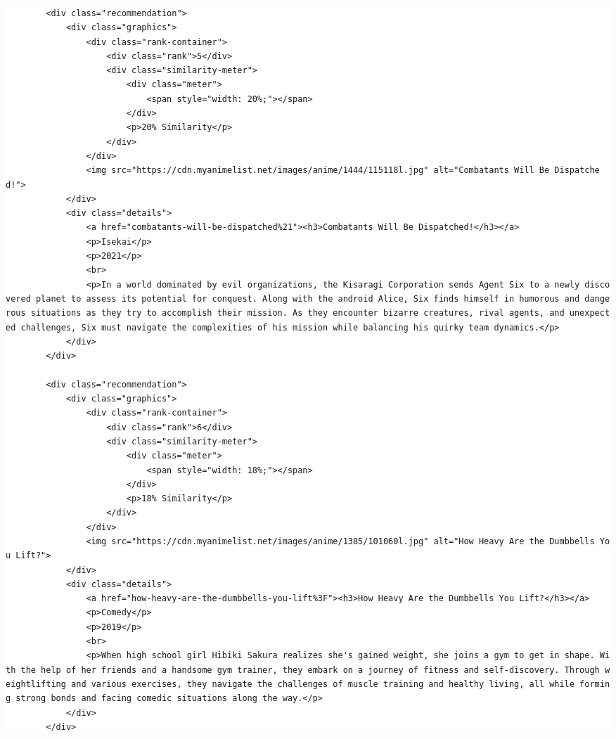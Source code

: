             <div class="recommendation">
                <div class="graphics">
                    <div class="rank-container">
                        <div class="rank">5</div>
                        <div class="similarity-meter">
                            <div class="meter">
                                <span style="width: 20%;"></span>
                            </div>
                            <p>20% Similarity</p>
                        </div>
                    </div>
                    <img src="https://cdn.myanimelist.net/images/anime/1444/115118l.jpg" alt="Combatants Will Be Dispatched!">
                </div>
                <div class="details">
                    <a href="combatants-will-be-dispatched%21"><h3>Combatants Will Be Dispatched!</h3></a>
                    <p>Isekai</p>
                    <p>2021</p>
                    <br>
                    <p>In a world dominated by evil organizations, the Kisaragi Corporation sends Agent Six to a newly discovered planet to assess its potential for conquest. Along with the android Alice, Six finds himself in humorous and dangerous situations as they try to accomplish their mission. As they encounter bizarre creatures, rival agents, and unexpected challenges, Six must navigate the complexities of his mission while balancing his quirky team dynamics.</p>
                </div>
            </div>

            <div class="recommendation">
                <div class="graphics">
                    <div class="rank-container">
                        <div class="rank">6</div>
                        <div class="similarity-meter">
                            <div class="meter">
                                <span style="width: 18%;"></span>
                            </div>
                            <p>18% Similarity</p>
                        </div>
                    </div>
                    <img src="https://cdn.myanimelist.net/images/anime/1385/101060l.jpg" alt="How Heavy Are the Dumbbells You Lift?">
                </div>
                <div class="details">
                    <a href="how-heavy-are-the-dumbbells-you-lift%3F"><h3>How Heavy Are the Dumbbells You Lift?</h3></a>
                    <p>Comedy</p>
                    <p>2019</p>
                    <br>
                    <p>When high school girl Hibiki Sakura realizes she's gained weight, she joins a gym to get in shape. With the help of her friends and a handsome gym trainer, they embark on a journey of fitness and self-discovery. Through weightlifting and various exercises, they navigate the challenges of muscle training and healthy living, all while forming strong bonds and facing comedic situations along the way.</p>
                </div>
            </div>
